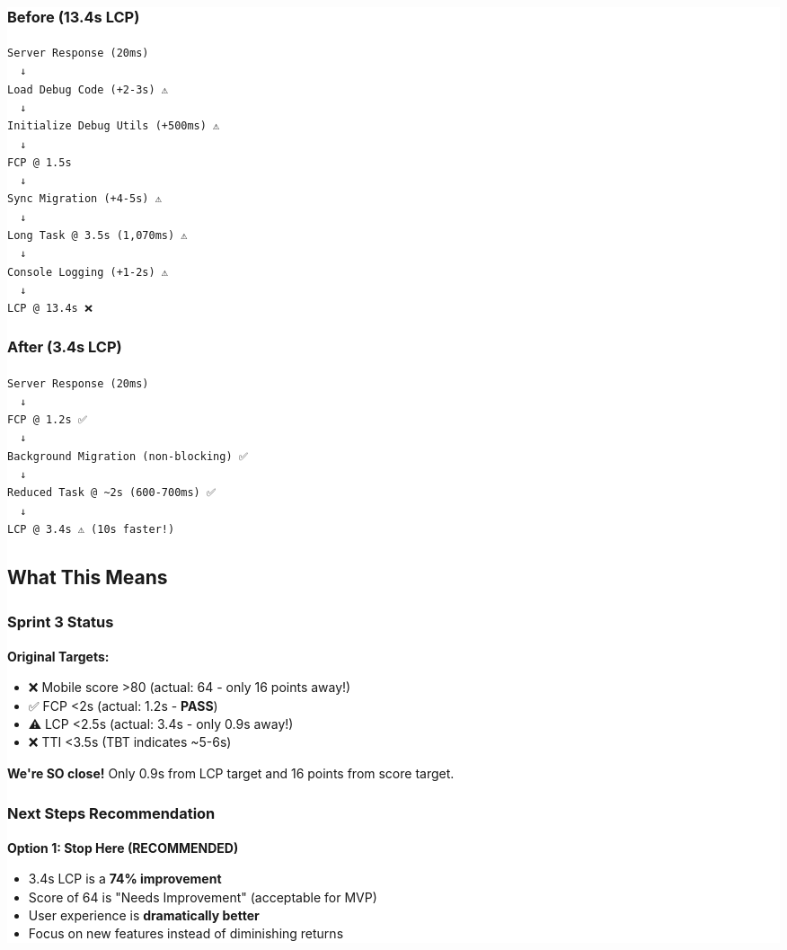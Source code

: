 ### Before (13.4s LCP)
```
Server Response (20ms)
  ↓
Load Debug Code (+2-3s) ⚠️
  ↓
Initialize Debug Utils (+500ms) ⚠️
  ↓
FCP @ 1.5s
  ↓
Sync Migration (+4-5s) ⚠️
  ↓
Long Task @ 3.5s (1,070ms) ⚠️
  ↓
Console Logging (+1-2s) ⚠️
  ↓
LCP @ 13.4s ❌
```

### After (3.4s LCP)
```
Server Response (20ms)
  ↓
FCP @ 1.2s ✅
  ↓
Background Migration (non-blocking) ✅
  ↓
Reduced Task @ ~2s (600-700ms) ✅
  ↓
LCP @ 3.4s ⚠️ (10s faster!)
```

## What This Means

### Sprint 3 Status

**Original Targets:**
- ❌ Mobile score >80 (actual: 64 - only 16 points away!)
- ✅ FCP <2s (actual: 1.2s - **PASS**)
- ⚠️ LCP <2.5s (actual: 3.4s - only 0.9s away!)
- ❌ TTI <3.5s (TBT indicates ~5-6s)

**We're SO close!** Only 0.9s from LCP target and 16 points from score target.

### Next Steps Recommendation

**Option 1: Stop Here (RECOMMENDED)**
- 3.4s LCP is a **74% improvement**
- Score of 64 is "Needs Improvement" (acceptable for MVP)
- User experience is **dramatically better**
- Focus on new features instead of diminishing returns
